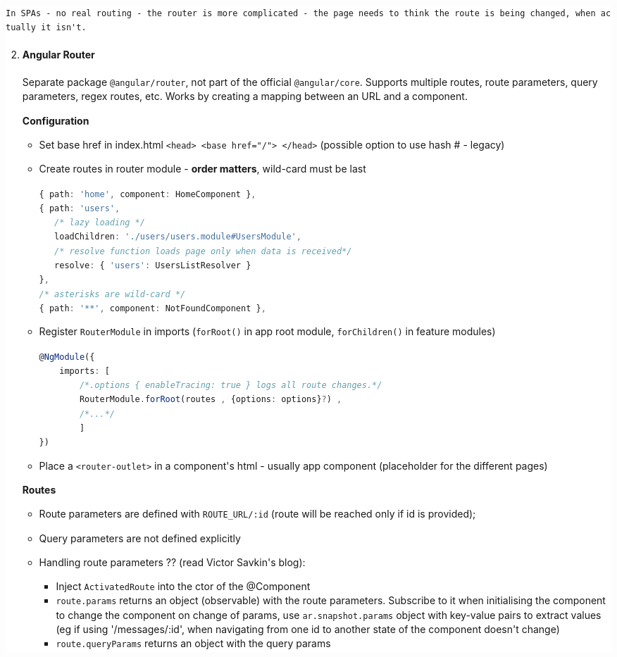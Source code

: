     In SPAs - no real routing - the router is more complicated - the page needs to think the route is being changed, when actually it isn't.

 2. #### Angular Router

    Separate package `@angular/router`, not part of the official `@angular/core`. Supports multiple routes, route parameters, query parameters, regex routes, etc. Works by creating a mapping between an URL and a component.

    **Configuration**

    - Set base href in index.html `<head> <base href="/"> </head>` (possible option to use hash # - legacy)
    - Create routes in router module - **order matters**, wild-card must be last

         ```ts
        { path: 'home', component: HomeComponent },
        { path: 'users', 
            /* lazy loading */
            loadChildren: './users/users.module#UsersModule', 
            /* resolve function loads page only when data is received*/
            resolve: { 'users': UsersListResolver }
        },
        /* asterisks are wild-card */
        { path: '**', component: NotFoundComponent },
        ```
    - Register `RouterModule` in imports (`forRoot()` in app root module, `forChildren()` in feature modules)
    
        ```ts
        @NgModule({ 
            imports: [
                /*.options { enableTracing: true } logs all route changes.*/
                RouterModule.forRoot(routes , {options: options}?) , 
                /*...*/
                ] 
        })
        ```

    - Place a `<router-outlet>` in a component's html - usually app component (placeholder for the different pages)

    **Routes**

    - Route parameters are defined with `ROUTE_URL/:id` (route will be reached only if id is provided);    
    
    - Query parameters are not defined explicitly

    - Handling route parameters ?? (read Victor Savkin's blog): 
        - Inject `ActivatedRoute` into the ctor of the @Component
        - `route.params` returns an object (observable) with the route parameters. Subscribe to it when initialising the component to change the component on change of params, use `ar.snapshot.params` object with key-value pairs to extract values (eg if using '/messages/:id', when navigating from one id to another state of the component doesn't change)
        - `route.queryParams` returns an object with the query params
